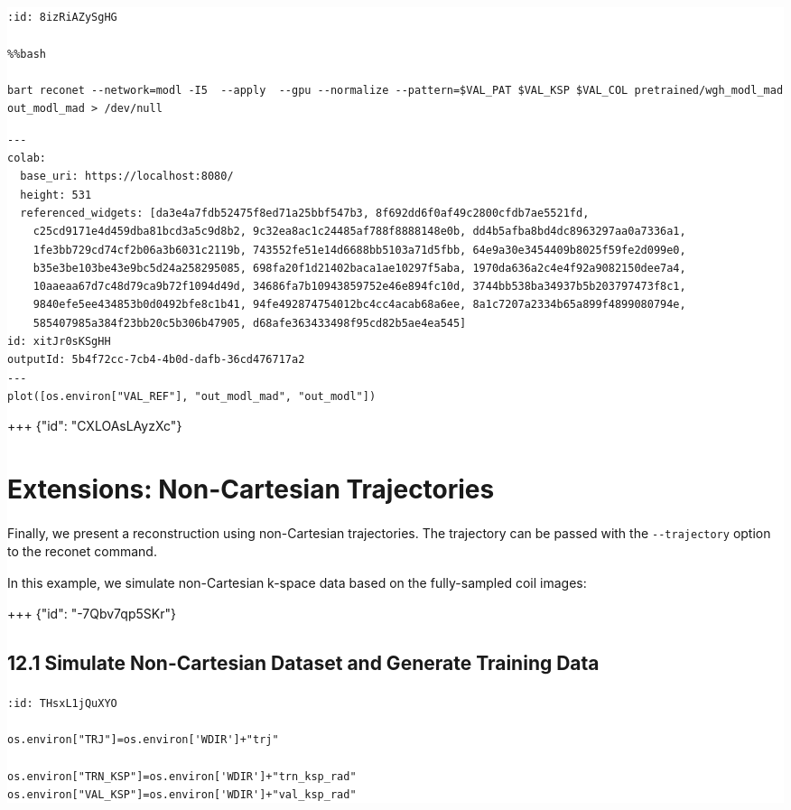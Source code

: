 ```{code-cell} ipython3
:id: 8izRiAZySgHG

%%bash

bart reconet --network=modl -I5  --apply  --gpu --normalize --pattern=$VAL_PAT $VAL_KSP $VAL_COL pretrained/wgh_modl_mad out_modl_mad > /dev/null
```

```{code-cell} ipython3
---
colab:
  base_uri: https://localhost:8080/
  height: 531
  referenced_widgets: [da3e4a7fdb52475f8ed71a25bbf547b3, 8f692dd6f0af49c2800cfdb7ae5521fd,
    c25cd9171e4d459dba81bcd3a5c9d8b2, 9c32ea8ac1c24485af788f8888148e0b, dd4b5afba8bd4dc8963297aa0a7336a1,
    1fe3bb729cd74cf2b06a3b6031c2119b, 743552fe51e14d6688bb5103a71d5fbb, 64e9a30e3454409b8025f59fe2d099e0,
    b35e3be103be43e9bc5d24a258295085, 698fa20f1d21402baca1ae10297f5aba, 1970da636a2c4e4f92a9082150dee7a4,
    10aaeaa67d7c48d79ca9b72f1094d49d, 34686fa7b10943859752e46e894fc10d, 3744bb538ba34937b5b203797473f8c1,
    9840efe5ee434853b0d0492bfe8c1b41, 94fe492874754012bc4cc4acab68a6ee, 8a1c7207a2334b65a899f4899080794e,
    585407985a384f23bb20c5b306b47905, d68afe363433498f95cd82b5ae4ea545]
id: xitJr0sKSgHH
outputId: 5b4f72cc-7cb4-4b0d-dafb-36cd476717a2
---
plot([os.environ["VAL_REF"], "out_modl_mad", "out_modl"])
```

+++ {"id": "CXLOAsLAyzXc"}

# Extensions: Non-Cartesian Trajectories

Finally, we present a reconstruction using non-Cartesian trajectories.
The trajectory can be passed with the `--trajectory` option to the reconet command.

In this example, we simulate non-Cartesian k-space data based on the fully-sampled coil images:

+++ {"id": "-7Qbv7qp5SKr"}

## 12.1 Simulate Non-Cartesian Dataset and Generate Training Data

```{code-cell} ipython3
:id: THsxL1jQuXYO

os.environ["TRJ"]=os.environ['WDIR']+"trj"

os.environ["TRN_KSP"]=os.environ['WDIR']+"trn_ksp_rad"
os.environ["VAL_KSP"]=os.environ['WDIR']+"val_ksp_rad"
```
